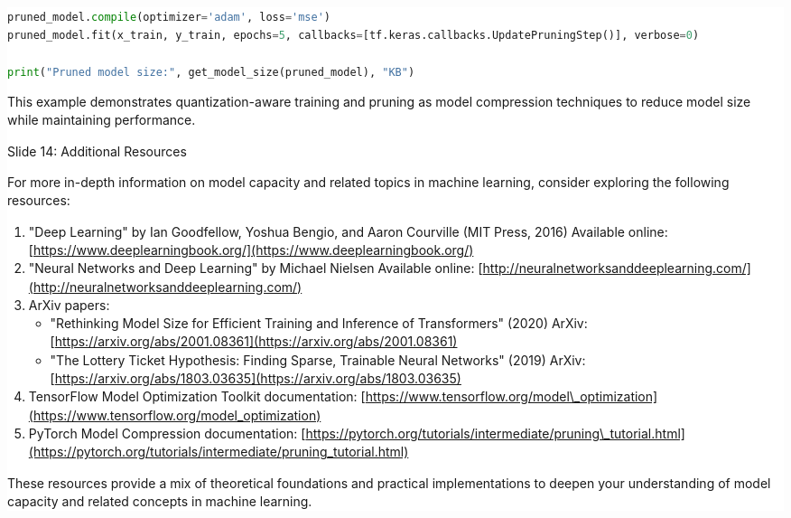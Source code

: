 ```python
pruned_model.compile(optimizer='adam', loss='mse')
pruned_model.fit(x_train, y_train, epochs=5, callbacks=[tf.keras.callbacks.UpdatePruningStep()], verbose=0)

print("Pruned model size:", get_model_size(pruned_model), "KB")
```

This example demonstrates quantization-aware training and pruning as model compression techniques to reduce model size while maintaining performance.

Slide 14: Additional Resources

For more in-depth information on model capacity and related topics in machine learning, consider exploring the following resources:

1. "Deep Learning" by Ian Goodfellow, Yoshua Bengio, and Aaron Courville (MIT Press, 2016) Available online: [https://www.deeplearningbook.org/](https://www.deeplearningbook.org/)
2. "Neural Networks and Deep Learning" by Michael Nielsen Available online: [http://neuralnetworksanddeeplearning.com/](http://neuralnetworksanddeeplearning.com/)
3. ArXiv papers:
   * "Rethinking Model Size for Efficient Training and Inference of Transformers" (2020) ArXiv: [https://arxiv.org/abs/2001.08361](https://arxiv.org/abs/2001.08361)
   * "The Lottery Ticket Hypothesis: Finding Sparse, Trainable Neural Networks" (2019) ArXiv: [https://arxiv.org/abs/1803.03635](https://arxiv.org/abs/1803.03635)
4. TensorFlow Model Optimization Toolkit documentation: [https://www.tensorflow.org/model\_optimization](https://www.tensorflow.org/model_optimization)
5. PyTorch Model Compression documentation: [https://pytorch.org/tutorials/intermediate/pruning\_tutorial.html](https://pytorch.org/tutorials/intermediate/pruning_tutorial.html)

These resources provide a mix of theoretical foundations and practical implementations to deepen your understanding of model capacity and related concepts in machine learning.

